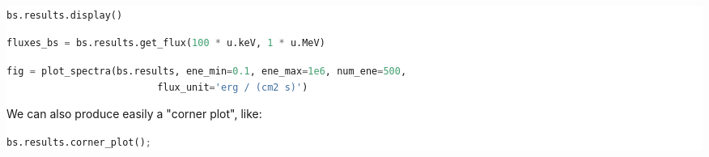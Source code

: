 ```python
bs.results.display()
```

```python
fluxes_bs = bs.results.get_flux(100 * u.keV, 1 * u.MeV)
```

```python
fig = plot_spectra(bs.results, ene_min=0.1, ene_max=1e6, num_ene=500, 
                          flux_unit='erg / (cm2 s)')
```

We can also produce easily a "corner plot", like:

```python
bs.results.corner_plot();
```

```python

```
